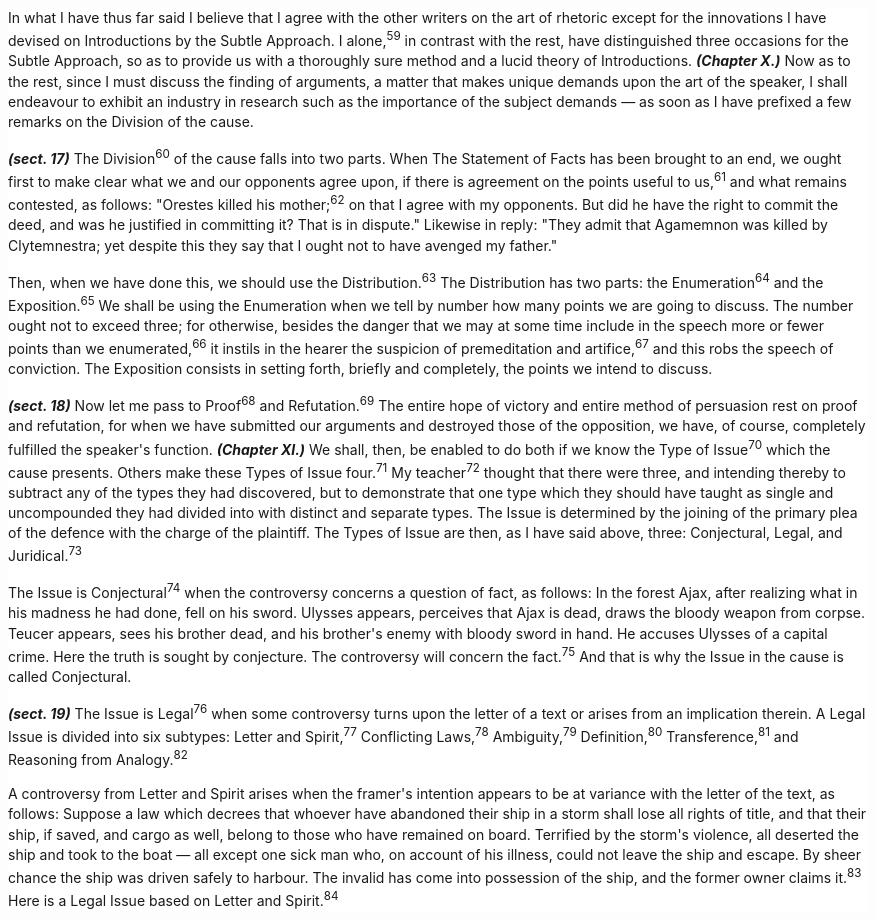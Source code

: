 In what I have thus far said I believe that I agree with the other writers on the art of rhetoric except for the innovations I have devised on Introductions by the Subtle Approach. I alone,<sup>​59</sup> in contrast with the rest, have distinguished three occasions for the Subtle Approach, so as to provide us with a thoroughly sure method and a lucid theory of Introductions. ***(Chapter X.)*** Now as to the rest, since I must discuss the finding of arguments, a matter that makes unique demands upon the art of the speaker, I shall endeavour to exhibit an industry in research such as the importance of the subject demands — as soon as I have prefixed a few remarks on the Division of the cause.

***(sect. 17)*** The Division<sup>​60</sup> of the cause falls into two parts. When The Statement of Facts has been brought to an end, we ought first to make clear what we and our opponents agree upon, if there is agreement on the points useful to us,<sup>​61</sup> and what remains contested, as follows: "Orestes killed his mother;<sup>​62</sup> on that I agree with my opponents. But did he have the right to commit the deed, and was he justified in committing it? That is in dispute." Likewise in reply: "They admit that Agamemnon was killed by Clytemnestra; yet despite this they say that I ought not to have avenged my father."

Then, when we have done this, we should use the Distribution.<sup>​63</sup> The Distribution has two parts: the Enumeration<sup>​64</sup> and the Exposition.​<sup>65</sup> We shall be using the Enumeration when we tell by number how many points we are going to discuss. The number ought not to exceed three; for otherwise, besides the danger that we may at some time include in the speech more or fewer points than we enumerated,<sup>​66</sup> it instils in the hearer the suspicion of premeditation and artifice,​<sup>67</sup> and this robs the speech of conviction. The Exposition consists in setting forth, briefly and completely, the points we intend to discuss.

***(sect. 18)*** Now let me pass to Proof<sup>​68</sup> and Refutation.<sup>​69</sup> The entire hope of victory and entire method of persuasion rest on proof and refutation, for when we have submitted our arguments and destroyed those of the opposition, we have, of course, completely fulfilled the speaker's function. ***(Chapter XI.)*** We shall, then, be enabled to do both if we know the Type of Issue<sup>​70</sup> which the cause presents. Others make these Types of Issue four.<sup>​71</sup> My teacher​<sup>72</sup> thought that there were three, and intending thereby to subtract any of the types they had discovered, but to demonstrate that one type which they should have taught as single and uncompounded they had divided into with distinct and separate types. The Issue is determined by the joining of the primary plea of the defence with the charge of the plaintiff. The Types of Issue are then, as I have said above, three: Conjectural, Legal, and Juridical.<sup>73</sup>

The Issue is Conjectural​<sup>74</sup> when the controversy concerns a question of fact, as follows: In the forest Ajax, after realizing what in his madness he had done, fell on his sword. Ulysses appears, perceives that Ajax is dead, draws the bloody weapon from corpse. Teucer appears, sees his brother dead, and his brother's enemy with bloody sword in hand. He accuses Ulysses of a capital crime. Here the truth is sought by conjecture. The controversy will concern the fact.<sup>​75</sup> And that is why the Issue in the cause is called Conjectural.

***(sect. 19)*** The Issue is Legal​<sup>76</sup> when some controversy turns upon the letter of a text or arises from an implication therein. A Legal Issue is divided into six subtypes: Letter and Spirit,<sup>​77</sup> Conflicting Laws,<sup>​78</sup> Ambiguity,​<sup>79</sup> Definition,<sup>​80</sup> Transference,<sup>​81</sup> and Reasoning from Analogy.<sup>82</sup>

A controversy from Letter and Spirit arises when the framer's intention appears to be at variance with the letter of the text, as follows: Suppose a law which decrees that whoever have abandoned their ship in a storm shall lose all rights of title, and that their ship, if saved, and cargo as well, belong to those who have remained on board. Terrified by the storm's violence, all deserted the ship and took to the boat — all except one sick man who, on account of his illness, could not leave the ship and escape. By sheer chance the ship was driven safely to harbour. The invalid has come into possession of the ship, and the former owner claims it.<sup>​83</sup> Here is a Legal Issue based on Letter and Spirit.<sup>84</sup>
